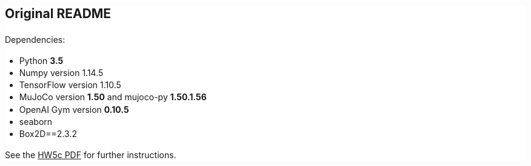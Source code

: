 ## Original README
Dependencies:
 * Python **3.5**
 * Numpy version 1.14.5
 * TensorFlow version 1.10.5
 * MuJoCo version **1.50** and mujoco-py **1.50.1.56**
 * OpenAI Gym version **0.10.5**
 * seaborn
 * Box2D==2.3.2

See the [HW5c PDF](hw5c_instructions.pdf) for further instructions.
